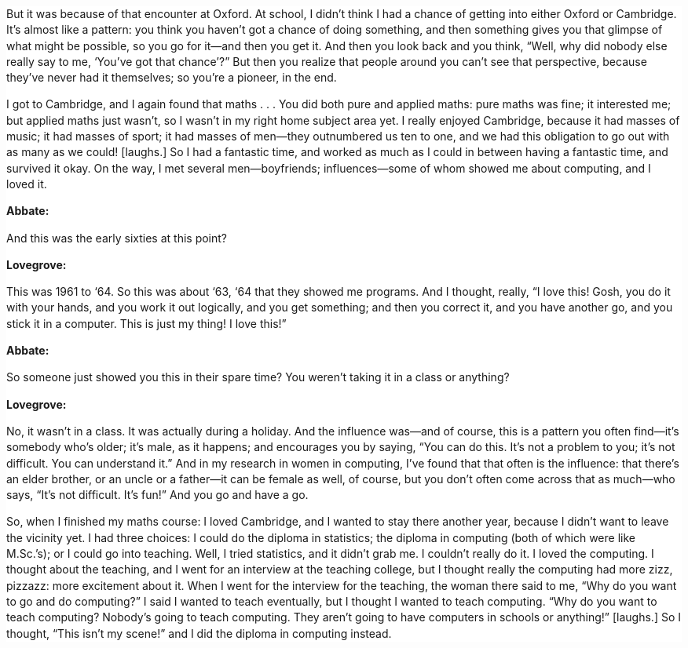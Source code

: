 But it was because of that encounter at Oxford. At school, I didn’t
think I had a chance of getting into either Oxford or Cambridge. It’s
almost like a pattern: you think you haven’t got a chance of doing
something, and then something gives you that glimpse of what might be
possible, so you go for it—and then you get it. And then you look back
and you think, “Well, why did nobody else really say to me, ‘You’ve got
that chance’?” But then you realize that people around you can’t see
that perspective, because they’ve never had it themselves; so you’re a
pioneer, in the end.

I got to Cambridge, and I again found that maths . . . You did both pure
and applied maths: pure maths was fine; it interested me; but applied
maths just wasn’t, so I wasn’t in my right home subject area yet. I
really enjoyed Cambridge, because it had masses of music; it had masses
of sport; it had masses of men—they outnumbered us ten to one, and we
had this obligation to go out with as many as we could\! \[laughs.\] So
I had a fantastic time, and worked as much as I could in between having
a fantastic time, and survived it okay. On the way, I met several
men—boyfriends; influences—some of whom showed me about computing, and
I loved it.

**Abbate:**

And this was the early sixties at this point?

**Lovegrove:**

This was 1961 to ‘64\. So this was about ‘63, ‘64 that they showed me
programs. And I thought, really, “I love this\! Gosh, you do it with
your hands, and you work it out logically, and you get something; and
then you correct it, and you have another go, and you stick it in a
computer. This is just my thing\! I love this\!”

**Abbate:**

So someone just showed you this in their spare time? You weren’t taking
it in a class or anything?

**Lovegrove:**

No, it wasn’t in a class. It was actually during a holiday. And the
influence was—and of course, this is a pattern you often find—it’s
somebody who’s older; it’s male, as it happens; and encourages you by
saying, “You can do this. It’s not a problem to you; it’s not difficult.
You can understand it.” And in my research in women in computing, I’ve
found that that often is the influence: that there’s an elder brother,
or an uncle or a father—it can be female as well, of course, but you
don’t often come across that as much—who says, “It’s not difficult.
It’s fun\!” And you go and have a go.

So, when I finished my maths course: I loved Cambridge, and I wanted to
stay there another year, because I didn’t want to leave the vicinity
yet. I had three choices: I could do the diploma in statistics; the
diploma in computing (both of which were like M.Sc.’s); or I could go
into teaching. Well, I tried statistics, and it didn’t grab me. I
couldn’t really do it. I loved the computing. I thought about the
teaching, and I went for an interview at the teaching college, but I
thought really the computing had more zizz, pizzazz: more excitement
about it. When I went for the interview for the teaching, the woman
there said to me, “Why do you want to go and do computing?” I said I
wanted to teach eventually, but I thought I wanted to teach computing.
“Why do you want to teach computing? Nobody’s going to teach
computing. They aren’t going to have computers in schools or anything\!”
\[laughs.\] So I thought, “This isn’t my scene\!” and I did the diploma
in computing instead.

